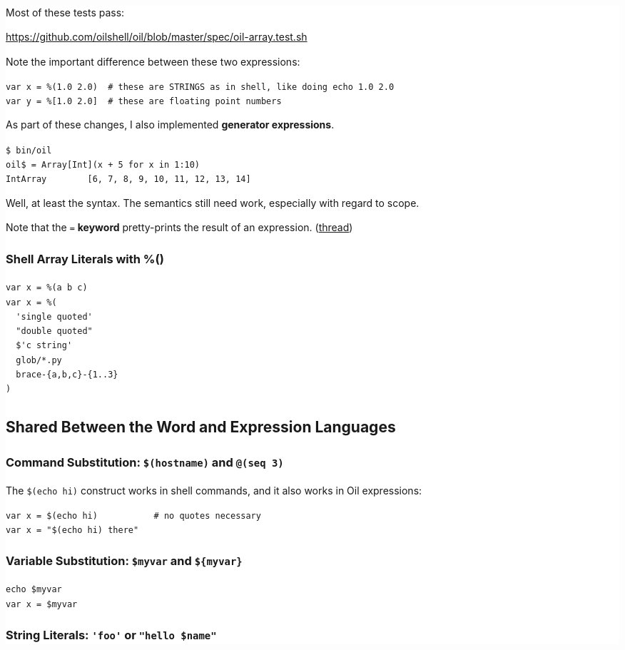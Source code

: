 Most of these tests pass:

https://github.com/oilshell/oil/blob/master/spec/oil-array.test.sh

Note the important difference between these two expressions:

```
var x = %(1.0 2.0)  # these are STRINGS as in shell, like doing echo 1.0 2.0
var y = %[1.0 2.0]  # these are floating point numbers
```


As part of these changes, I also implemented **generator expressions**.

```
$ bin/oil
oil$ = Array[Int](x + 5 for x in 1:10)
IntArray        [6, 7, 8, 9, 10, 11, 12, 13, 14]
```

Well, at least the syntax.  The semantics still need work, especially with
regard to scope.

Note that the `=` **keyword** pretty-prints the result of an expression.
([thread](https://oilshell.zulipchat.com/#narrow/stream/121540-oil-discuss/topic/pass.20and.20pp.20keywords.20implemented))


### Shell Array Literals with %()

```
var x = %(a b c)
var x = %(
  'single quoted'
  "double quoted"
  $'c string'
  glob/*.py
  brace-{a,b,c}-{1..3}
)
```

## Shared Between the Word and Expression Languages

### Command Substitution: `$(hostname)` and `@(seq 3)`

The `$(echo hi)` construct works in shell commands, and it also works in Oil
expressions:

    var x = $(echo hi)           # no quotes necessary
    var x = "$(echo hi) there"

### Variable Substitution: `$myvar` and `${myvar}`

    echo $myvar
    var x = $myvar

### String Literals: `'foo'` or `"hello $name"`
